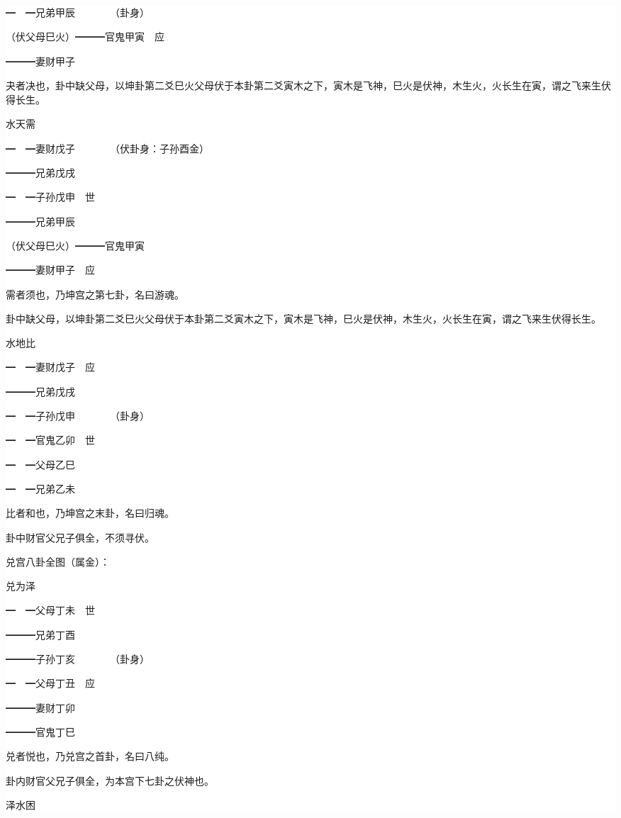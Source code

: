 ━　━兄弟甲辰　　　　（卦身）

（伏父母巳火）━━━官鬼甲寅　应

━━━妻财甲子

夬者决也，卦中缺父母，以坤卦第二爻巳火父母伏于本卦第二爻寅木之下，寅木是飞神，巳火是伏神，木生火，火长生在寅，谓之飞来生伏得长生。

水天需

━　━妻财戊子　　　　（伏卦身：子孙酉金）

━━━兄弟戊戌

━　━子孙戊申　世

━━━兄弟甲辰

（伏父母巳火）━━━官鬼甲寅

━━━妻财甲子　应

需者须也，乃坤宫之第七卦，名曰游魂。

卦中缺父母，以坤卦第二爻巳火父母伏于本卦第二爻寅木之下，寅木是飞神，巳火是伏神，木生火，火长生在寅，谓之飞来生伏得长生。

水地比

━　━妻财戊子　应

━━━兄弟戊戌

━　━子孙戊申　　　　（卦身）

━　━官鬼乙卯　世

━　━父母乙巳

━　━兄弟乙未

比者和也，乃坤宫之末卦，名曰归魂。

卦中财官父兄子俱全，不须寻伏。

兑宫八卦全图（属金）：

兑为泽

━　━父母丁未　世

━━━兄弟丁酉

━━━子孙丁亥　　　　（卦身）

━　━父母丁丑　应

━━━妻财丁卯

━━━官鬼丁巳

兑者悦也，乃兑宫之首卦，名曰八纯。

卦内财官父兄子俱全，为本宫下七卦之伏神也。

泽水困
